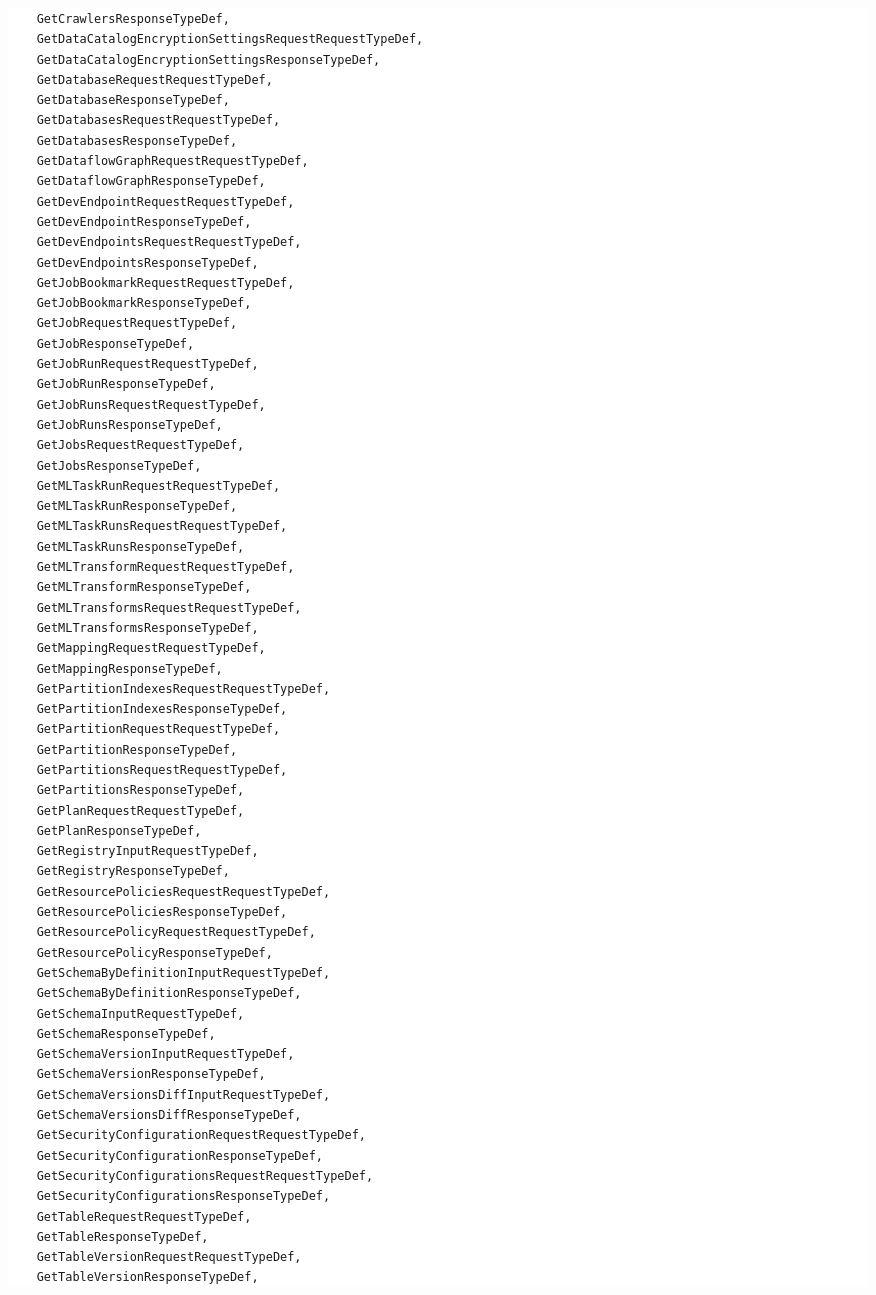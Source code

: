 ```python
    GetCrawlersResponseTypeDef,
    GetDataCatalogEncryptionSettingsRequestRequestTypeDef,
    GetDataCatalogEncryptionSettingsResponseTypeDef,
    GetDatabaseRequestRequestTypeDef,
    GetDatabaseResponseTypeDef,
    GetDatabasesRequestRequestTypeDef,
    GetDatabasesResponseTypeDef,
    GetDataflowGraphRequestRequestTypeDef,
    GetDataflowGraphResponseTypeDef,
    GetDevEndpointRequestRequestTypeDef,
    GetDevEndpointResponseTypeDef,
    GetDevEndpointsRequestRequestTypeDef,
    GetDevEndpointsResponseTypeDef,
    GetJobBookmarkRequestRequestTypeDef,
    GetJobBookmarkResponseTypeDef,
    GetJobRequestRequestTypeDef,
    GetJobResponseTypeDef,
    GetJobRunRequestRequestTypeDef,
    GetJobRunResponseTypeDef,
    GetJobRunsRequestRequestTypeDef,
    GetJobRunsResponseTypeDef,
    GetJobsRequestRequestTypeDef,
    GetJobsResponseTypeDef,
    GetMLTaskRunRequestRequestTypeDef,
    GetMLTaskRunResponseTypeDef,
    GetMLTaskRunsRequestRequestTypeDef,
    GetMLTaskRunsResponseTypeDef,
    GetMLTransformRequestRequestTypeDef,
    GetMLTransformResponseTypeDef,
    GetMLTransformsRequestRequestTypeDef,
    GetMLTransformsResponseTypeDef,
    GetMappingRequestRequestTypeDef,
    GetMappingResponseTypeDef,
    GetPartitionIndexesRequestRequestTypeDef,
    GetPartitionIndexesResponseTypeDef,
    GetPartitionRequestRequestTypeDef,
    GetPartitionResponseTypeDef,
    GetPartitionsRequestRequestTypeDef,
    GetPartitionsResponseTypeDef,
    GetPlanRequestRequestTypeDef,
    GetPlanResponseTypeDef,
    GetRegistryInputRequestTypeDef,
    GetRegistryResponseTypeDef,
    GetResourcePoliciesRequestRequestTypeDef,
    GetResourcePoliciesResponseTypeDef,
    GetResourcePolicyRequestRequestTypeDef,
    GetResourcePolicyResponseTypeDef,
    GetSchemaByDefinitionInputRequestTypeDef,
    GetSchemaByDefinitionResponseTypeDef,
    GetSchemaInputRequestTypeDef,
    GetSchemaResponseTypeDef,
    GetSchemaVersionInputRequestTypeDef,
    GetSchemaVersionResponseTypeDef,
    GetSchemaVersionsDiffInputRequestTypeDef,
    GetSchemaVersionsDiffResponseTypeDef,
    GetSecurityConfigurationRequestRequestTypeDef,
    GetSecurityConfigurationResponseTypeDef,
    GetSecurityConfigurationsRequestRequestTypeDef,
    GetSecurityConfigurationsResponseTypeDef,
    GetTableRequestRequestTypeDef,
    GetTableResponseTypeDef,
    GetTableVersionRequestRequestTypeDef,
    GetTableVersionResponseTypeDef,
```